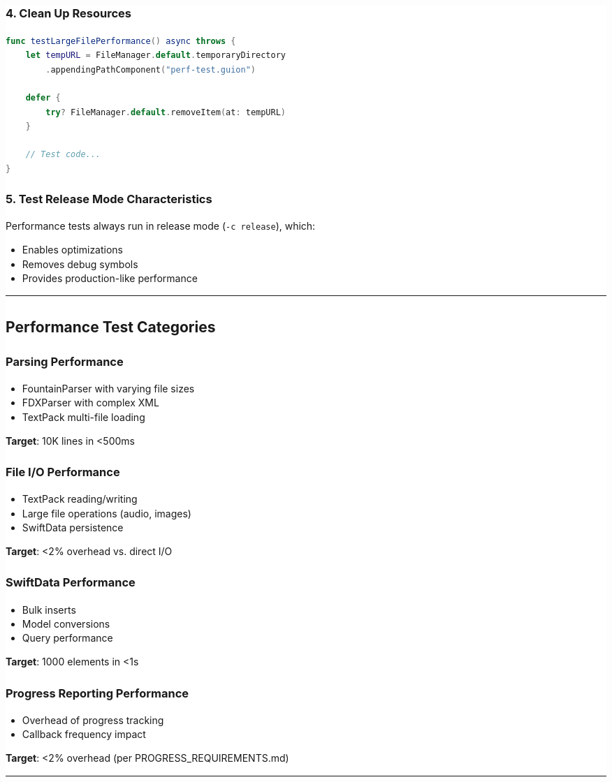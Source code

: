 ### 4. Clean Up Resources

```swift
func testLargeFilePerformance() async throws {
    let tempURL = FileManager.default.temporaryDirectory
        .appendingPathComponent("perf-test.guion")

    defer {
        try? FileManager.default.removeItem(at: tempURL)
    }

    // Test code...
}
```

### 5. Test Release Mode Characteristics

Performance tests always run in release mode (`-c release`), which:
- Enables optimizations
- Removes debug symbols
- Provides production-like performance

---

## Performance Test Categories

### Parsing Performance
- FountainParser with varying file sizes
- FDXParser with complex XML
- TextPack multi-file loading

**Target**: 10K lines in <500ms

### File I/O Performance
- TextPack reading/writing
- Large file operations (audio, images)
- SwiftData persistence

**Target**: <2% overhead vs. direct I/O

### SwiftData Performance
- Bulk inserts
- Model conversions
- Query performance

**Target**: 1000 elements in <1s

### Progress Reporting Performance
- Overhead of progress tracking
- Callback frequency impact

**Target**: <2% overhead (per PROGRESS_REQUIREMENTS.md)

---